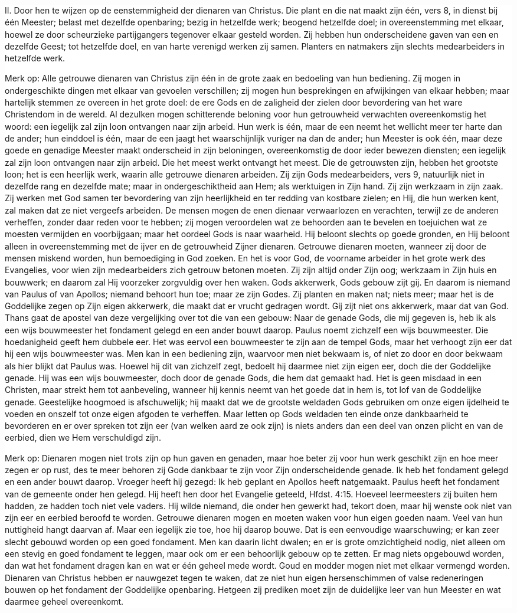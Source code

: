 II. Door hen te wijzen op de eenstemmigheid der dienaren van Christus. Die plant en die nat maakt zijn één, vers 8, in dienst bij één Meester; belast met dezelfde openbaring; bezig in hetzelfde werk; beogend hetzelfde doel; in overeenstemming met elkaar, hoewel ze door scheurzieke partijgangers tegenover elkaar gesteld worden. Zij hebben hun onderscheidene gaven van een en dezelfde Geest; tot hetzelfde doel, en van harte verenigd werken zij samen. Planters en natmakers zijn slechts medearbeiders in hetzelfde werk. 

Merk op: Alle getrouwe dienaren van Christus zijn één in de grote zaak en bedoeling van hun bediening. Zij mogen in ondergeschikte dingen met elkaar van gevoelen verschillen; zij mogen hun besprekingen en afwijkingen van elkaar hebben; maar hartelijk stemmen ze overeen in het grote doel: de ere Gods en de zaligheid der zielen door bevordering van het ware Christendom in de wereld. Al dezulken mogen schitterende beloning voor hun getrouwheid verwachten overeenkomstig het woord: een iegelijk zal zijn loon ontvangen naar zijn arbeid. Hun werk is één, maar de een neemt het wellicht meer ter harte dan de ander; hun einddoel is één, maar de een jaagt het waarschijnlijk vuriger na dan de ander; hun Meester is ook één, maar deze goede en genadige Meester maakt onderscheid in zijn beloningen, overeenkomstig de door ieder bewezen diensten; een iegelijk zal zijn loon ontvangen naar zijn arbeid. Die het meest werkt ontvangt het meest. Die de getrouwsten zijn, hebben het grootste loon; het is een heerlijk werk, waarin alle getrouwe dienaren arbeiden. 
Zij zijn Gods medearbeiders, vers 9, natuurlijk niet in dezelfde rang en dezelfde mate; maar in ondergeschiktheid aan Hem; als werktuigen in Zijn hand. Zij zijn werkzaam in zijn zaak. Zij werken met God samen ter bevordering van zijn heerlijkheid en ter redding van kostbare zielen; en Hij, die hun werken kent, zal maken dat ze niet vergeefs arbeiden. De mensen mogen de enen dienaar verwaarlozen en verachten, terwijl ze de anderen verheffen, zonder daar reden voor te hebben; zij mogen veroordelen wat ze behoorden aan te bevelen en toejuichen wat ze moesten vermijden en voorbijgaan; maar het oordeel Gods is naar waarheid. Hij beloont slechts op goede gronden, en Hij beloont alleen in overeenstemming met de ijver en de getrouwheid Zijner dienaren. Getrouwe dienaren moeten, wanneer zij door de mensen miskend worden, hun bemoediging in God zoeken. En het is voor God, de voorname arbeider in het grote werk des Evangelies, voor wien zijn medearbeiders zich getrouw betonen moeten. Zij zijn altijd onder Zijn oog; werkzaam in Zijn huis en bouwwerk; en daarom zal Hij voorzeker zorgvuldig over hen waken. Gods akkerwerk, Gods gebouw zijt gij. En daarom is niemand van Paulus of van Apollos; niemand behoort hun toe; maar ze zijn Godes. Zij planten en maken nat; niets meer; maar het is de Goddelijke zegen op Zijn eigen akkerwerk, die maakt dat er vrucht gedragen wordt. Gij zijt niet ons akkerwerk, maar dat van God. 
Thans gaat de apostel van deze vergelijking over tot die van een gebouw: Naar de genade Gods, die mij gegeven is, heb ik als een wijs bouwmeester het fondament gelegd en een ander bouwt daarop. Paulus noemt zichzelf een wijs bouwmeester. Die hoedanigheid geeft hem dubbele eer. Het was eervol een bouwmeester te zijn aan de tempel Gods, maar het verhoogt zijn eer dat hij een wijs bouwmeester was. Men kan in een bediening zijn, waarvoor men niet bekwaam is, of niet zo door en door bekwaam als hier blijkt dat Paulus was. Hoewel hij dit van zichzelf zegt, bedoelt hij daarmee niet zijn eigen eer, doch die der Goddelijke genade. Hij was een wijs bouwmeester, doch door de genade Gods, die hem dat gemaakt had. Het is geen misdaad in een Christen, maar strekt hem tot aanbeveling, wanneer hij kennis neemt van het goede dat in hem is, tot lof van de Goddelijke genade. Geestelijke hoogmoed is afschuwelijk; hij maakt dat we de grootste weldaden Gods gebruiken om onze eigen ijdelheid te voeden en onszelf tot onze eigen afgoden te verheffen. Maar letten op Gods weldaden ten einde onze dankbaarheid te bevorderen en er over spreken tot zijn eer (van welken aard ze ook zijn) is niets anders dan een deel van onzen plicht en van de eerbied, dien we Hem verschuldigd zijn. 

Merk op: Dienaren mogen niet trots zijn op hun gaven en genaden, maar hoe beter zij voor hun werk geschikt zijn en hoe meer zegen er op rust, des te meer behoren zij Gode dankbaar te zijn voor Zijn onderscheidende genade. Ik heb het fondament gelegd en een ander bouwt daarop. Vroeger heeft hij gezegd: Ik heb geplant en Apollos heeft natgemaakt. Paulus heeft het fondament van de gemeente onder hen gelegd. Hij heeft hen door het Evangelie geteeld, Hfdst. 4:15. Hoeveel leermeesters zij buiten hem hadden, ze hadden toch niet vele vaders. Hij wilde niemand, die onder hen gewerkt had, tekort doen, maar hij wenste ook niet van zijn eer en eerbied beroofd te worden. Getrouwe dienaren mogen en moeten waken voor hun eigen goeden naam. Veel van hun nuttigheid hangt daarvan af. Maar een iegelijk zie toe, hoe hij daarop bouwe. Dat is een eenvoudige waarschuwing; er kan zeer slecht gebouwd worden op een goed fondament. Men kan daarin licht dwalen; en er is grote omzichtigheid nodig, niet alleen om een stevig en goed fondament te leggen, maar ook om er een behoorlijk gebouw op te zetten. Er mag niets opgebouwd worden, dan wat het fondament dragen kan en wat er één geheel mede wordt. Goud en modder mogen niet met elkaar vermengd worden. Dienaren van Christus hebben er nauwgezet tegen te waken, dat ze niet hun eigen hersenschimmen of valse redeneringen bouwen op het fondament der Goddelijke openbaring. Hetgeen zij prediken moet zijn de duidelijke leer van hun Meester en wat daarmee geheel overeenkomt. 
